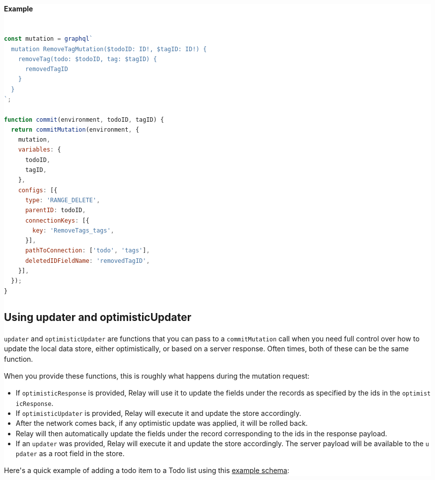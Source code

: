 #### Example

```javascript

const mutation = graphql`
  mutation RemoveTagMutation($todoID: ID!, $tagID: ID!) {
    removeTag(todo: $todoID, tag: $tagID) {
      removedTagID
    }
  }
`;

function commit(environment, todoID, tagID) {
  return commitMutation(environment, {
    mutation,
    variables: {
      todoID,
      tagID,
    },
    configs: [{
      type: 'RANGE_DELETE',
      parentID: todoID,
      connectionKeys: [{
        key: 'RemoveTags_tags',
      }],
      pathToConnection: ['todo', 'tags'],
      deletedIDFieldName: 'removedTagID',
    }],
  });
}

```

## Using updater and optimisticUpdater

`updater` and `optimisticUpdater` are functions that you can pass to a `commitMutation` call when you need full control over how to update the local data store, either optimistically, or based on a server response. Often times, both of these can be the same function.

When you provide these functions, this is roughly what happens during the mutation request:

-   If `optimisticResponse` is provided, Relay will use it to update the fields under the records as specified by the ids in the `optimisticResponse`.
-   If `optimisticUpdater` is provided, Relay will execute it and update the store accordingly.
-   After the network comes back, if any optimistic update was applied, it will be rolled back.
-   Relay will then automatically update the fields under the record corresponding to the ids in the response payload.
-   If an `updater` was provided, Relay will execute it and update the store accordingly. The server payload will be available to the `updater` as a root field in the store.

Here's a quick example of adding a todo item to a Todo list using this [example schema](https://github.com/relayjs/relay-examples/blob/master/todo/data/schema.graphql#L36):
